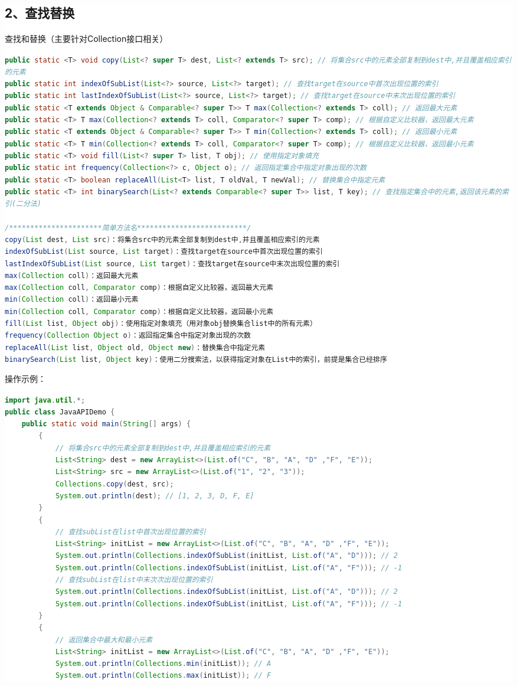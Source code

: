 

## 2、查找替换

查找和替换（主要针对Collection接口相关）

```java
public static <T> void copy(List<? super T> dest, List<? extends T> src); // 将集合src中的元素全部复制到dest中,并且覆盖相应索引的元素
public static int indexOfSubList(List<?> source, List<?> target); // 查找target在source中首次出现位置的索引
public static int lastIndexOfSubList(List<?> source, List<?> target); // 查找target在source中末次出现位置的索引
public static <T extends Object & Comparable<? super T>> T max(Collection<? extends T> coll); // 返回最大元素
public static <T> T max(Collection<? extends T> coll, Comparator<? super T> comp); // 根据自定义比较器，返回最大元素
public static <T extends Object & Comparable<? super T>> T min(Collection<? extends T> coll); // 返回最小元素
public static <T> T min(Collection<? extends T> coll, Comparator<? super T> comp); // 根据自定义比较器，返回最小元素
public static <T> void fill(List<? super T> list, T obj); // 使用指定对象填充
public static int frequency(Collection<?> c, Object o); // 返回指定集合中指定对象出现的次数
public static <T> boolean replaceAll(List<T> list, T oldVal, T newVal); // 替换集合中指定元素
public static <T> int binarySearch(List<? extends Comparable<? super T>> list, T key); // 查找指定集合中的元素,返回该元素的索引(二分法)
    
/**********************简单方法名**************************/
copy(List dest, List src)：将集合src中的元素全部复制到dest中,并且覆盖相应索引的元素
indexOfSubList(List source, List target)：查找target在source中首次出现位置的索引
lastIndexOfSubList(List source, List target)：查找target在source中末次出现位置的索引
max(Collection coll)：返回最大元素
max(Collection coll, Comparator comp)：根据自定义比较器，返回最大元素
min(Collection coll)：返回最小元素
min(Collection coll, Comparator comp)：根据自定义比较器，返回最小元素
fill(List list, Object obj)：使用指定对象填充（用对象obj替换集合list中的所有元素）
frequency(Collection Object o)：返回指定集合中指定对象出现的次数
replaceAll(List list, Object old, Object new)：替换集合中指定元素
binarySearch(List list, Object key)：使用二分搜索法，以获得指定对象在List中的索引，前提是集合已经排序
```

操作示例：

```java
import java.util.*;
public class JavaAPIDemo {
    public static void main(String[] args) {
        {
            // 将集合src中的元素全部复制到dest中,并且覆盖相应索引的元素
            List<String> dest = new ArrayList<>(List.of("C", "B", "A", "D" ,"F", "E"));
            List<String> src = new ArrayList<>(List.of("1", "2", "3"));
            Collections.copy(dest, src);
            System.out.println(dest); // [1, 2, 3, D, F, E]
        }
        {
            // 查找subList在list中首次出现位置的索引
            List<String> initList = new ArrayList<>(List.of("C", "B", "A", "D" ,"F", "E"));
            System.out.println(Collections.indexOfSubList(initList, List.of("A", "D"))); // 2
            System.out.println(Collections.indexOfSubList(initList, List.of("A", "F"))); // -1
            // 查找subList在list中末次次出现位置的索引
            System.out.println(Collections.indexOfSubList(initList, List.of("A", "D"))); // 2
            System.out.println(Collections.indexOfSubList(initList, List.of("A", "F"))); // -1
        }
        {
            // 返回集合中最大和最小元素
            List<String> initList = new ArrayList<>(List.of("C", "B", "A", "D" ,"F", "E"));
            System.out.println(Collections.min(initList)); // A
            System.out.println(Collections.max(initList)); // F
```